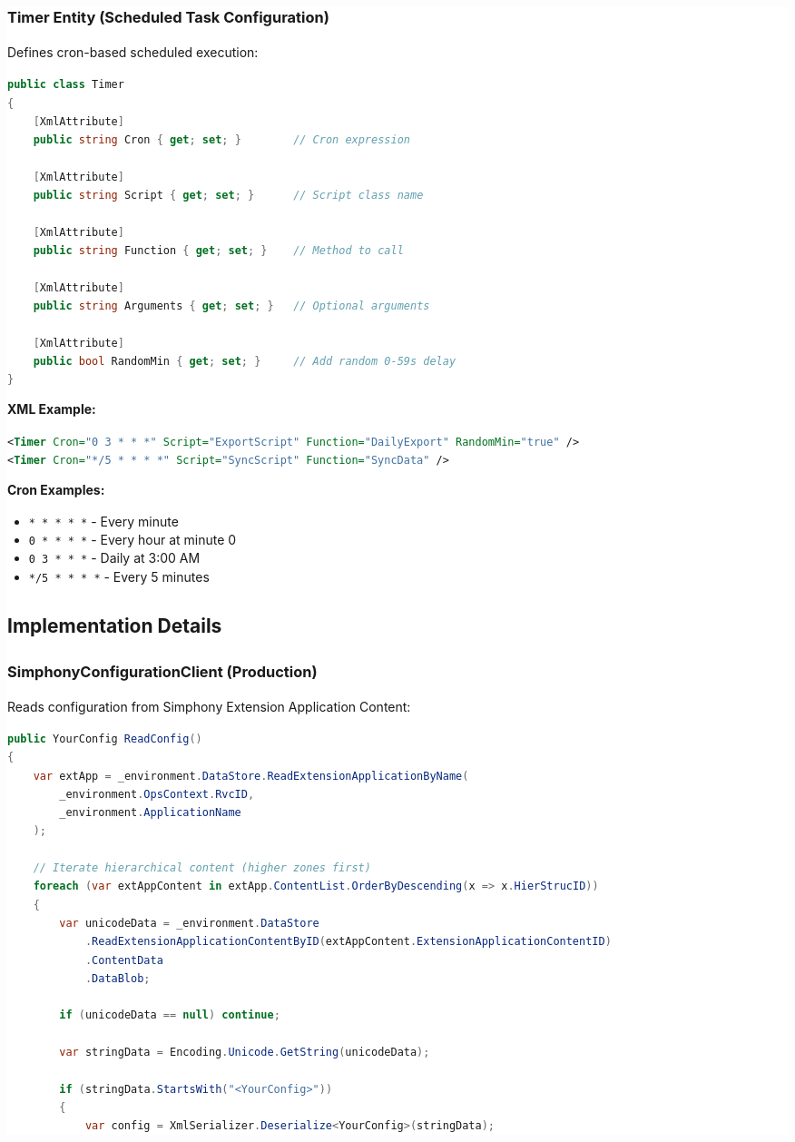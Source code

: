 ### Timer Entity (Scheduled Task Configuration)

Defines cron-based scheduled execution:

```csharp
public class Timer
{
    [XmlAttribute]
    public string Cron { get; set; }        // Cron expression

    [XmlAttribute]
    public string Script { get; set; }      // Script class name

    [XmlAttribute]
    public string Function { get; set; }    // Method to call

    [XmlAttribute]
    public string Arguments { get; set; }   // Optional arguments

    [XmlAttribute]
    public bool RandomMin { get; set; }     // Add random 0-59s delay
}
```

**XML Example:**
```xml
<Timer Cron="0 3 * * *" Script="ExportScript" Function="DailyExport" RandomMin="true" />
<Timer Cron="*/5 * * * *" Script="SyncScript" Function="SyncData" />
```

**Cron Examples:**
- `* * * * *` - Every minute
- `0 * * * *` - Every hour at minute 0
- `0 3 * * *` - Daily at 3:00 AM
- `*/5 * * * *` - Every 5 minutes

## Implementation Details

### SimphonyConfigurationClient (Production)

Reads configuration from Simphony Extension Application Content:

```csharp
public YourConfig ReadConfig()
{
    var extApp = _environment.DataStore.ReadExtensionApplicationByName(
        _environment.OpsContext.RvcID,
        _environment.ApplicationName
    );

    // Iterate hierarchical content (higher zones first)
    foreach (var extAppContent in extApp.ContentList.OrderByDescending(x => x.HierStrucID))
    {
        var unicodeData = _environment.DataStore
            .ReadExtensionApplicationContentByID(extAppContent.ExtensionApplicationContentID)
            .ContentData
            .DataBlob;

        if (unicodeData == null) continue;

        var stringData = Encoding.Unicode.GetString(unicodeData);

        if (stringData.StartsWith("<YourConfig>"))
        {
            var config = XmlSerializer.Deserialize<YourConfig>(stringData);

```